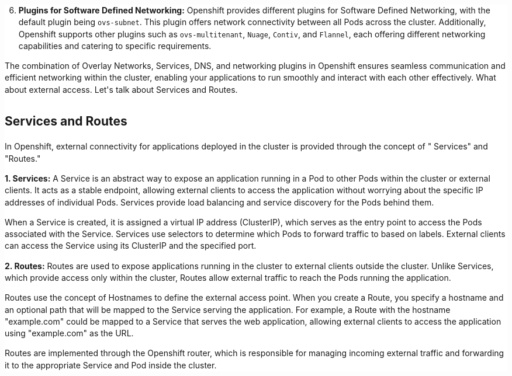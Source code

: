 6. **Plugins for Software Defined Networking:**
   Openshift provides different plugins for Software Defined Networking, with the default plugin being `ovs-subnet`.
   This plugin offers network connectivity between all Pods across the cluster. Additionally, Openshift supports other
   plugins such as `ovs-multitenant`, `Nuage`, `Contiv`, and `Flannel`, each offering different networking capabilities
   and catering to specific requirements.

The combination of Overlay Networks, Services, DNS, and networking plugins in Openshift ensures seamless communication
and efficient networking within the cluster, enabling your applications to run smoothly and interact with each other
effectively. What about external access. Let's talk about Services and Routes.

## Services and Routes

In Openshift, external connectivity for applications deployed in the cluster is provided through the concept of "
Services" and "Routes."

**1. Services:**
A Service is an abstract way to expose an application running in a Pod to other Pods within the cluster or external
clients. It acts as a stable endpoint, allowing external clients to access the application without worrying about the
specific IP addresses of individual Pods. Services provide load balancing and service discovery for the Pods behind
them.

When a Service is created, it is assigned a virtual IP address (ClusterIP), which serves as the entry point to access
the Pods associated with the Service. Services use selectors to determine which Pods to forward traffic to based on
labels. External clients can access the Service using its ClusterIP and the specified port.

**2. Routes:**
Routes are used to expose applications running in the cluster to external clients outside the cluster. Unlike Services,
which provide access only within the cluster, Routes allow external traffic to reach the Pods running the application.

Routes use the concept of Hostnames to define the external access point. When you create a Route, you specify a hostname
and an optional path that will be mapped to the Service serving the application. For example, a Route with the
hostname "example.com" could be mapped to a Service that serves the web application, allowing external clients to access
the application using "example.com" as the URL.

Routes are implemented through the Openshift router, which is responsible for managing incoming external traffic and
forwarding it to the appropriate Service and Pod inside the cluster.
